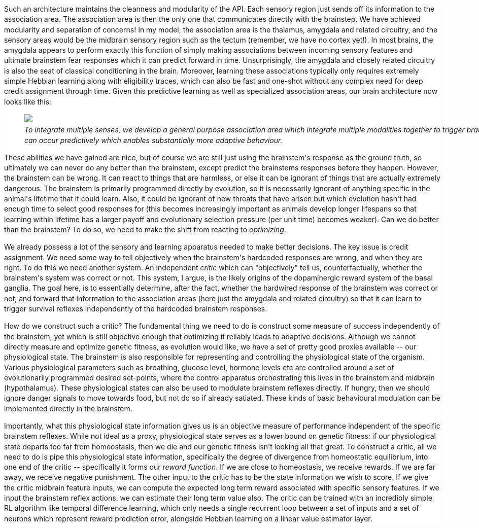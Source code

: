 Such an architecture maintains the cleanness and modularity of the API. Each sensory region just sends off its information to the association area. The association area is then the only one that communicates directly with the brainstep. We have achieved modularity and separation of concerns! In my model, the association area is the thalamus, amygdala and related circuitry, and the sensory areas would be the midbrain sensory region such as the tectum (remember, we have no cortex yet!). In most brains, the amygdala appears to perform exactly this function of simply making associations between incoming sensory features and ultimate brainstem fear responses which it can predict forward in time. Unsurprisingly, the amygdala and closely related circuitry is also the seat of classical conditioning in the brain. Moreover, learning these associations typically only requires extremely simple Hebbian learning along with eligibility traces, which can also be fast and one-shot without any complex need for deep credit assignment through time. Given this predictive learning as well as specialized association areas, our brain architecture now looks like this:

<figure style="width: 120%"> <img src="{{ site.url }}{{ site.baseurl }}/assets/figures/evolve_brain_fig3.png"> <figcaption><em> To integrate multiple senses, we develop a general purpose association area which integrate multiple modalities together to trigger brainstem reflexes. This can occur predictively which enables substantially more adaptive behaviour. </em></figcaption></figure> 


These abilities we have gained are nice, but of course we are still just using the brainstem's response as the ground truth, so ultimately we can never do any better than the brainstem, except predict the brainstems responses before they happen. However, the brainstem can be wrong. It can react to things that are harmless, or else it can be ignorant of things that are actually extremely dangerous. The brainstem is primarily programmed directly by evolution, so it is necessarily ignorant of anything specific in the animal's lifetime that it could learn. Also, it could be ignorant of new threats that have arisen but which evolution hasn't had enough time to select good responses for (this becomes increasingly important as animals develop longer lifespans so that learning within lifetime has a larger payoff and evolutionary selection pressure (per unit time) becomes weaker). Can we do better than the brainstem? To do so, we need to make the shift from reacting to *optimizing*.

We already possess a lot of the sensory and learning apparatus needed to make better decisions. The key issue is credit assignment. We need some way to tell objectively when the brainstem's hardcoded responses are wrong, and when they are right.  To do this we need another system. An independent *critic* which can "objectively" tell us, counterfactually, whether the brainstem's system was correct or not. This system, I argue, is the likely origins of the dopaminergic reward system of the basal ganglia. The goal here, is to essentially determine, after the fact, whether the hardwired response of the brainstem was correct or not, and forward that information to the association areas (here just the amygdala and related circuitry) so that it can learn to trigger survival reflexes independently of the hardcoded brainstem responses. 

How do we construct such a critic? The fundamental thing we need to do is construct some measure of success independently of the brainstem, yet which is still objective enough that optimizing it reliably leads to adaptive decisions. Although we cannot directly measure and optimize genetic fitness, as evolution would like, we have a set of pretty good proxies available -- our physiological state. The brainstem is also responsible for representing and controlling the physiological state of the organism. Various physiological parameters such as breathing, glucose level, hormone levels etc are controlled around a set of evolutionarily programmed desired set-points, where the control apparatus orchestrating this lives in the brainstem and midbrain (hypothalamus). These physiological states can also be used to modulate brainstem reflexes directly. If hungry, then we should ignore danger signals to move towards food, but not do so if already satiated. These kinds of basic behavioural modulation can be implemented directly in the brainstem. 

Importantly, what this physiological state information gives us is an objective measure of performance independent of the specific brainstem reflexes. While not ideal as a proxy, physiological state serves as a lower bound on genetic fitness: if our physiological state departs too far from homeostasis, then we die and our genetic fitness isn't looking all that great. To construct a critic, all we need to do is pipe this physiological state information, specifically the degree of divergence from homeostatic equilibrium, into one end of the critic -- specifically it forms our *reward function*. If we are close to homeostasis, we receive rewards. If we are far away, we receive negative punishment. The other input to the critic has to be the state information we wish to score. If we give the critic midbrain feature inputs, we can compute the expected long term reward associated with specific sensory features. If we input the brainstem reflex actions, we can estimate their long term value also. The critic can be trained with an incredibly simple RL algorithm like temporal difference learning, which only needs a single recurrent loop between a set of inputs and a set of neurons which represent reward prediction error, alongside Hebbian learning on a linear value estimator layer.
